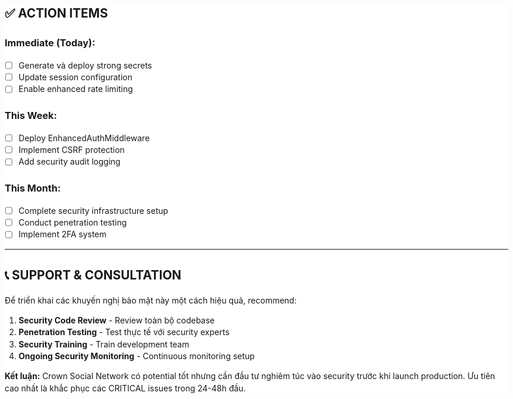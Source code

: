 
## **✅ ACTION ITEMS**

### **Immediate (Today):**
- [ ] Generate và deploy strong secrets
- [ ] Update session configuration
- [ ] Enable enhanced rate limiting

### **This Week:**
- [ ] Deploy EnhancedAuthMiddleware
- [ ] Implement CSRF protection
- [ ] Add security audit logging

### **This Month:**
- [ ] Complete security infrastructure setup
- [ ] Conduct penetration testing
- [ ] Implement 2FA system

---

## **📞 SUPPORT & CONSULTATION**

Để triển khai các khuyến nghị bảo mật này một cách hiệu quả, recommend:

1. **Security Code Review** - Review toàn bộ codebase
2. **Penetration Testing** - Test thực tế với security experts
3. **Security Training** - Train development team
4. **Ongoing Security Monitoring** - Continuous monitoring setup

**Kết luận:** Crown Social Network có potential tốt nhưng cần đầu tư nghiêm túc vào security trước khi launch production. Ưu tiên cao nhất là khắc phục các CRITICAL issues trong 24-48h đầu.
